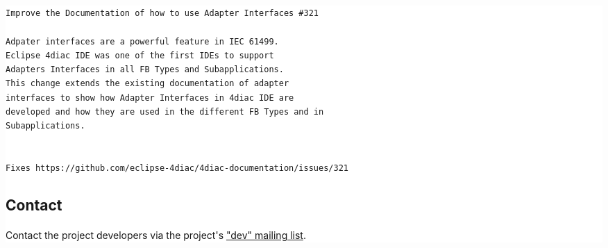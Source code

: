 ```
Improve the Documentation of how to use Adapter Interfaces #321

Adpater interfaces are a powerful feature in IEC 61499. 
Eclipse 4diac IDE was one of the first IDEs to support 
Adapters Interfaces in all FB Types and Subapplications. 
This change extends the existing documentation of adapter 
interfaces to show how Adapter Interfaces in 4diac IDE are 
developed and how they are used in the different FB Types and in 
Subapplications.


Fixes https://github.com/eclipse-4diac/4diac-documentation/issues/321 
```

## Contact

Contact the project developers via the project's ["dev" mailing list](https://accounts.eclipse.org/mailing-list/4diac-dev).